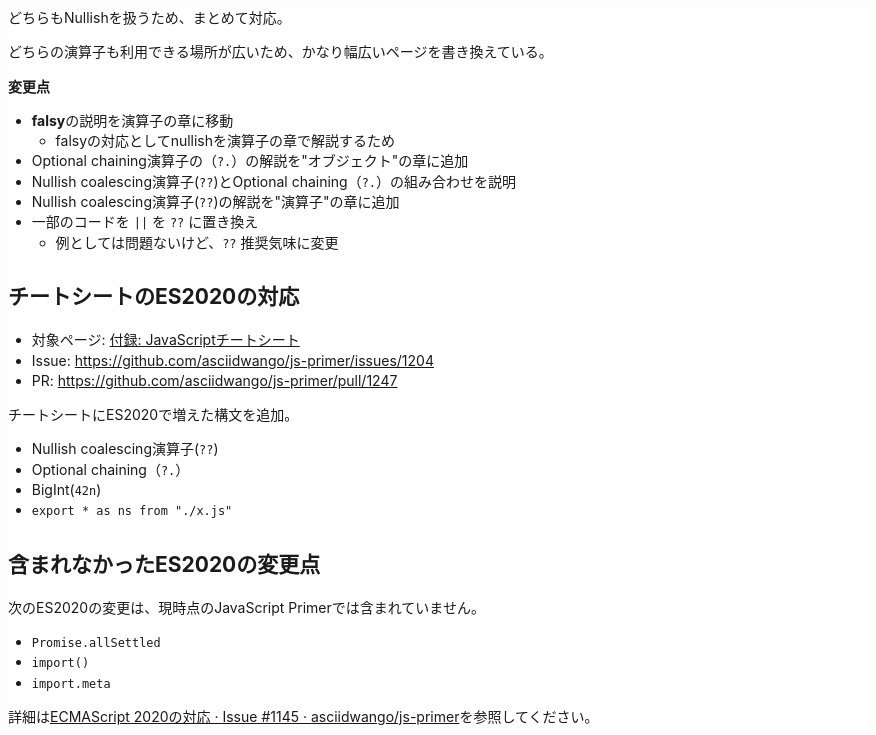 どちらもNullishを扱うため、まとめて対応。

どちらの演算子も利用できる場所が広いため、かなり幅広いページを書き換えている。

**変更点**

- **falsy**の説明を演算子の章に移動
  - falsyの対応としてnullishを演算子の章で解説するため
- Optional chaining演算子の（`?.`）の解説を"オブジェクト"の章に追加
- Nullish coalescing演算子(`??`)とOptional chaining（`?.`）の組み合わせを説明
- Nullish coalescing演算子(`??`)の解説を"演算子"の章に追加
- 一部のコードを `||` を `??` に置き換え
  - 例としては問題ないけど、`??` 推奨気味に変更

## チートシートのES2020の対応

- 対象ページ: [付録: JavaScriptチートシート](https://jsprimer.net/cheetsheet/)
- Issue: https://github.com/asciidwango/js-primer/issues/1204
- PR: https://github.com/asciidwango/js-primer/pull/1247

チートシートにES2020で増えた構文を追加。

- Nullish coalescing演算子(`??`)
- Optional chaining（`?.`）
- BigInt(`42n`)
- `export * as ns from "./x.js"`

## 含まれなかったES2020の変更点

次のES2020の変更は、現時点のJavaScript Primerでは含まれていません。

- `Promise.allSettled`
- `import()`
- `import.meta`

詳細は[ECMAScript 2020の対応 · Issue #1145 · asciidwango/js-primer](https://github.com/asciidwango/js-primer/issues/1145)を参照してください。
